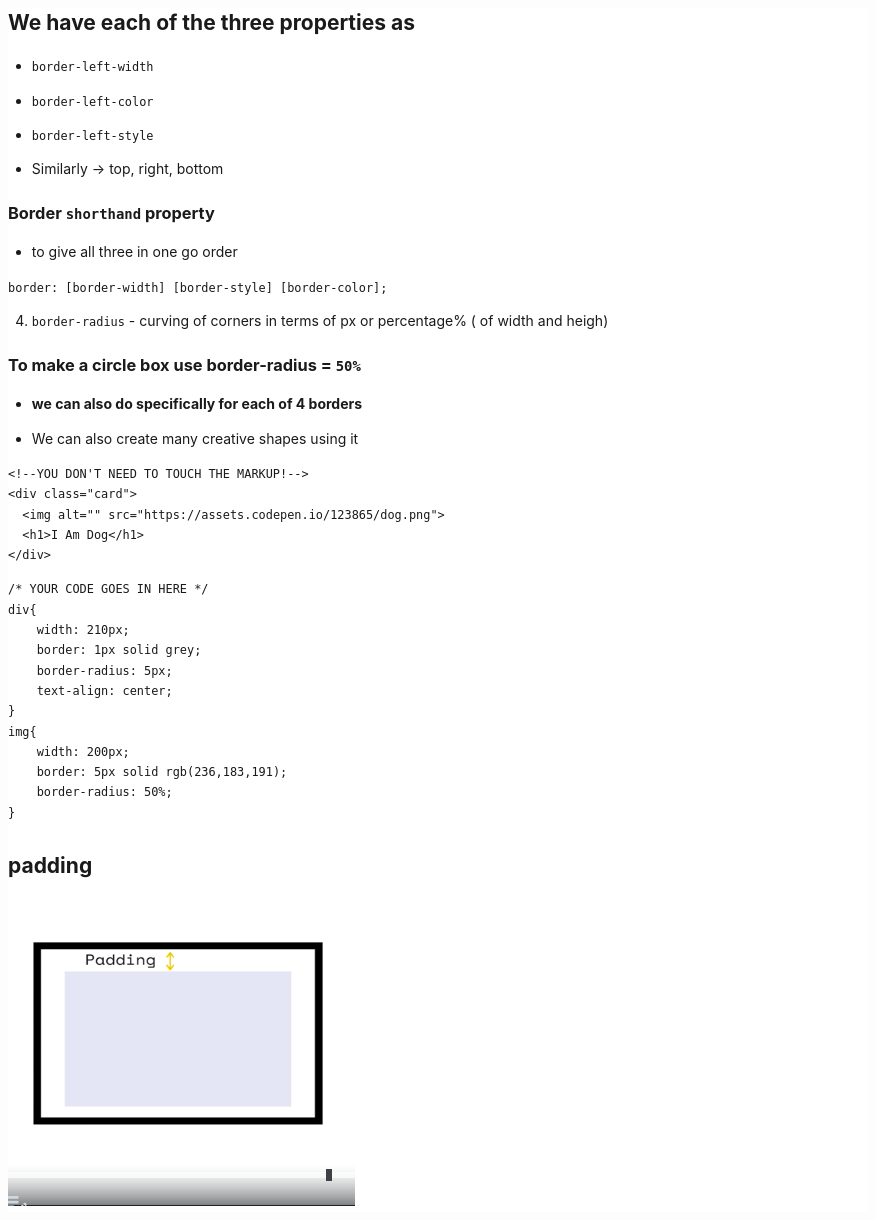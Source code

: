 
## We have each of the three properties as

- ```border-left-width```
- ```border-left-color```
- ```border-left-style```

- Similarly -> top, right, bottom

### Border ```shorthand``` property 
- to give all three in one go
order
```
border: [border-width] [border-style] [border-color];
```

4. ```border-radius``` - curving of corners
in terms of px or percentage% ( of width and heigh)

### To make a circle box use border-radius = ```50%```

- **we can also do specifically for each of 4 borders**

- We can also create many creative shapes using it 

```
<!--YOU DON'T NEED TO TOUCH THE MARKUP!-->
<div class="card">
  <img alt="" src="https://assets.codepen.io/123865/dog.png">
  <h1>I Am Dog</h1>
</div>
```
```
/* YOUR CODE GOES IN HERE */
div{
    width: 210px;
    border: 1px solid grey;
    border-radius: 5px;
    text-align: center;
}
img{
    width: 200px;
    border: 5px solid rgb(236,183,191);
    border-radius: 50%;
}
```

## padding
![padding](pictures/padding.png)
